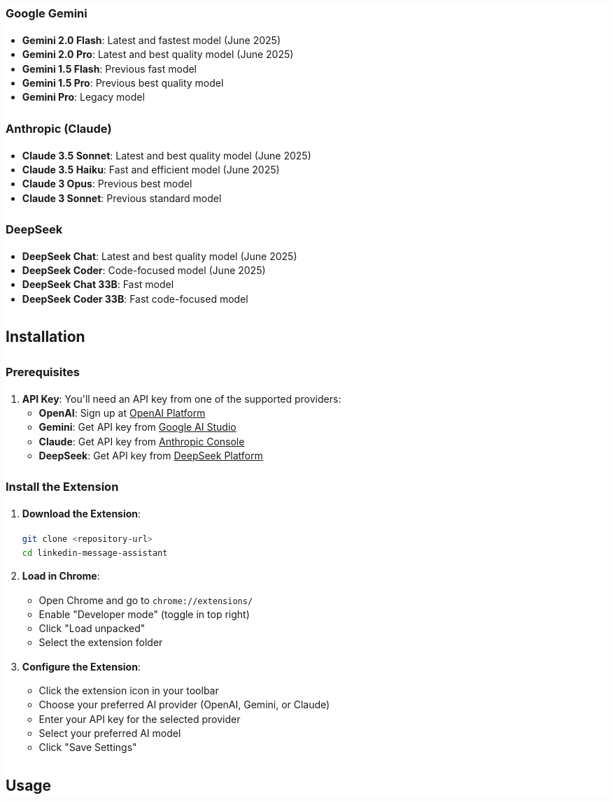 ### Google Gemini
- **Gemini 2.0 Flash**: Latest and fastest model (June 2025)
- **Gemini 2.0 Pro**: Latest and best quality model (June 2025)
- **Gemini 1.5 Flash**: Previous fast model
- **Gemini 1.5 Pro**: Previous best quality model
- **Gemini Pro**: Legacy model

### Anthropic (Claude)
- **Claude 3.5 Sonnet**: Latest and best quality model (June 2025)
- **Claude 3.5 Haiku**: Fast and efficient model (June 2025)
- **Claude 3 Opus**: Previous best model
- **Claude 3 Sonnet**: Previous standard model

### DeepSeek
- **DeepSeek Chat**: Latest and best quality model (June 2025)
- **DeepSeek Coder**: Code-focused model (June 2025)
- **DeepSeek Chat 33B**: Fast model
- **DeepSeek Coder 33B**: Fast code-focused model

## Installation

### Prerequisites

1. **API Key**: You'll need an API key from one of the supported providers:
   - **OpenAI**: Sign up at [OpenAI Platform](https://platform.openai.com/)
   - **Gemini**: Get API key from [Google AI Studio](https://makersuite.google.com/app/apikey)
   - **Claude**: Get API key from [Anthropic Console](https://console.anthropic.com/)
   - **DeepSeek**: Get API key from [DeepSeek Platform](https://platform.deepseek.com/)

### Install the Extension

1. **Download the Extension**:
   ```bash
   git clone <repository-url>
   cd linkedin-message-assistant
   ```

2. **Load in Chrome**:
   - Open Chrome and go to `chrome://extensions/`
   - Enable "Developer mode" (toggle in top right)
   - Click "Load unpacked"
   - Select the extension folder

3. **Configure the Extension**:
   - Click the extension icon in your toolbar
   - Choose your preferred AI provider (OpenAI, Gemini, or Claude)
   - Enter your API key for the selected provider
   - Select your preferred AI model
   - Click "Save Settings"

## Usage
